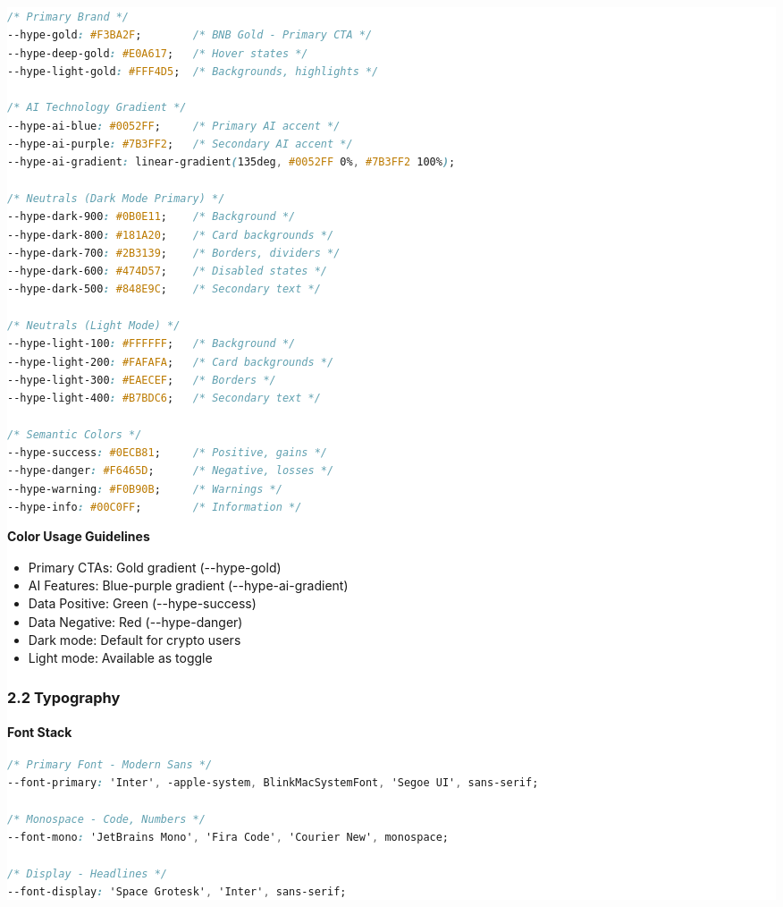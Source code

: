 ```css
/* Primary Brand */
--hype-gold: #F3BA2F;        /* BNB Gold - Primary CTA */
--hype-deep-gold: #E0A617;   /* Hover states */
--hype-light-gold: #FFF4D5;  /* Backgrounds, highlights */

/* AI Technology Gradient */
--hype-ai-blue: #0052FF;     /* Primary AI accent */
--hype-ai-purple: #7B3FF2;   /* Secondary AI accent */
--hype-ai-gradient: linear-gradient(135deg, #0052FF 0%, #7B3FF2 100%);

/* Neutrals (Dark Mode Primary) */
--hype-dark-900: #0B0E11;    /* Background */
--hype-dark-800: #181A20;    /* Card backgrounds */
--hype-dark-700: #2B3139;    /* Borders, dividers */
--hype-dark-600: #474D57;    /* Disabled states */
--hype-dark-500: #848E9C;    /* Secondary text */

/* Neutrals (Light Mode) */
--hype-light-100: #FFFFFF;   /* Background */
--hype-light-200: #FAFAFA;   /* Card backgrounds */
--hype-light-300: #EAECEF;   /* Borders */
--hype-light-400: #B7BDC6;   /* Secondary text */

/* Semantic Colors */
--hype-success: #0ECB81;     /* Positive, gains */
--hype-danger: #F6465D;      /* Negative, losses */
--hype-warning: #F0B90B;     /* Warnings */
--hype-info: #00C0FF;        /* Information */
```

**Color Usage Guidelines**
- Primary CTAs: Gold gradient (--hype-gold)
- AI Features: Blue-purple gradient (--hype-ai-gradient)
- Data Positive: Green (--hype-success)
- Data Negative: Red (--hype-danger)
- Dark mode: Default for crypto users
- Light mode: Available as toggle

### 2.2 Typography

**Font Stack**
```css
/* Primary Font - Modern Sans */
--font-primary: 'Inter', -apple-system, BlinkMacSystemFont, 'Segoe UI', sans-serif;

/* Monospace - Code, Numbers */
--font-mono: 'JetBrains Mono', 'Fira Code', 'Courier New', monospace;

/* Display - Headlines */
--font-display: 'Space Grotesk', 'Inter', sans-serif;
```
